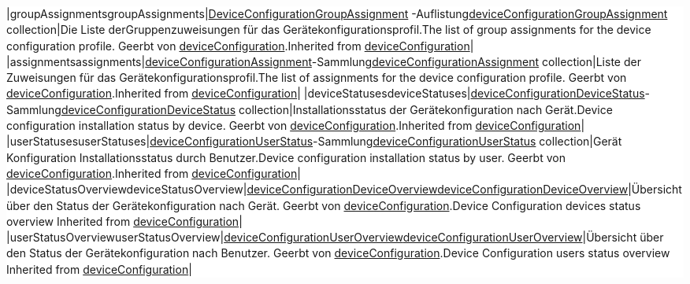 |<span data-ttu-id="efa77-243">groupAssignments</span><span class="sxs-lookup"><span data-stu-id="efa77-243">groupAssignments</span></span>|<span data-ttu-id="efa77-244">[DeviceConfigurationGroupAssignment](../resources/intune-deviceconfig-deviceconfigurationgroupassignment.md) -Auflistung</span><span class="sxs-lookup"><span data-stu-id="efa77-244">[deviceConfigurationGroupAssignment](../resources/intune-deviceconfig-deviceconfigurationgroupassignment.md) collection</span></span>|<span data-ttu-id="efa77-245">Die Liste derGruppenzuweisungen für das Gerätekonfigurationsprofil.</span><span class="sxs-lookup"><span data-stu-id="efa77-245">The list of group assignments for the device configuration profile.</span></span> <span data-ttu-id="efa77-246">Geerbt von [deviceConfiguration](../resources/intune-deviceconfig-deviceconfiguration.md).</span><span class="sxs-lookup"><span data-stu-id="efa77-246">Inherited from [deviceConfiguration](../resources/intune-deviceconfig-deviceconfiguration.md)</span></span>|
|<span data-ttu-id="efa77-247">assignments</span><span class="sxs-lookup"><span data-stu-id="efa77-247">assignments</span></span>|<span data-ttu-id="efa77-248">[deviceConfigurationAssignment](../resources/intune-deviceconfig-deviceconfigurationassignment.md)-Sammlung</span><span class="sxs-lookup"><span data-stu-id="efa77-248">[deviceConfigurationAssignment](../resources/intune-deviceconfig-deviceconfigurationassignment.md) collection</span></span>|<span data-ttu-id="efa77-249">Liste der Zuweisungen für das Gerätekonfigurationsprofil.</span><span class="sxs-lookup"><span data-stu-id="efa77-249">The list of assignments for the device configuration profile.</span></span> <span data-ttu-id="efa77-250">Geerbt von [deviceConfiguration](../resources/intune-deviceconfig-deviceconfiguration.md).</span><span class="sxs-lookup"><span data-stu-id="efa77-250">Inherited from [deviceConfiguration](../resources/intune-deviceconfig-deviceconfiguration.md)</span></span>|
|<span data-ttu-id="efa77-251">deviceStatuses</span><span class="sxs-lookup"><span data-stu-id="efa77-251">deviceStatuses</span></span>|<span data-ttu-id="efa77-252">[deviceConfigurationDeviceStatus](../resources/intune-deviceconfig-deviceconfigurationdevicestatus.md)-Sammlung</span><span class="sxs-lookup"><span data-stu-id="efa77-252">[deviceConfigurationDeviceStatus](../resources/intune-deviceconfig-deviceconfigurationdevicestatus.md) collection</span></span>|<span data-ttu-id="efa77-253">Installationsstatus der Gerätekonfiguration nach Gerät.</span><span class="sxs-lookup"><span data-stu-id="efa77-253">Device configuration installation status by device.</span></span> <span data-ttu-id="efa77-254">Geerbt von [deviceConfiguration](../resources/intune-deviceconfig-deviceconfiguration.md).</span><span class="sxs-lookup"><span data-stu-id="efa77-254">Inherited from [deviceConfiguration](../resources/intune-deviceconfig-deviceconfiguration.md)</span></span>|
|<span data-ttu-id="efa77-255">userStatuses</span><span class="sxs-lookup"><span data-stu-id="efa77-255">userStatuses</span></span>|<span data-ttu-id="efa77-256">[deviceConfigurationUserStatus](../resources/intune-deviceconfig-deviceconfigurationuserstatus.md)-Sammlung</span><span class="sxs-lookup"><span data-stu-id="efa77-256">[deviceConfigurationUserStatus](../resources/intune-deviceconfig-deviceconfigurationuserstatus.md) collection</span></span>|<span data-ttu-id="efa77-257">Gerät Konfiguration Installationsstatus durch Benutzer.</span><span class="sxs-lookup"><span data-stu-id="efa77-257">Device configuration installation status by user.</span></span> <span data-ttu-id="efa77-258">Geerbt von [deviceConfiguration](../resources/intune-deviceconfig-deviceconfiguration.md).</span><span class="sxs-lookup"><span data-stu-id="efa77-258">Inherited from [deviceConfiguration](../resources/intune-deviceconfig-deviceconfiguration.md)</span></span>|
|<span data-ttu-id="efa77-259">deviceStatusOverview</span><span class="sxs-lookup"><span data-stu-id="efa77-259">deviceStatusOverview</span></span>|[<span data-ttu-id="efa77-260">deviceConfigurationDeviceOverview</span><span class="sxs-lookup"><span data-stu-id="efa77-260">deviceConfigurationDeviceOverview</span></span>](../resources/intune-deviceconfig-deviceconfigurationdeviceoverview.md)|<span data-ttu-id="efa77-261">Übersicht über den Status der Gerätekonfiguration nach Gerät. Geerbt von [deviceConfiguration](../resources/intune-deviceconfig-deviceconfiguration.md).</span><span class="sxs-lookup"><span data-stu-id="efa77-261">Device Configuration devices status overview Inherited from [deviceConfiguration](../resources/intune-deviceconfig-deviceconfiguration.md)</span></span>|
|<span data-ttu-id="efa77-262">userStatusOverview</span><span class="sxs-lookup"><span data-stu-id="efa77-262">userStatusOverview</span></span>|[<span data-ttu-id="efa77-263">deviceConfigurationUserOverview</span><span class="sxs-lookup"><span data-stu-id="efa77-263">deviceConfigurationUserOverview</span></span>](../resources/intune-deviceconfig-deviceconfigurationuseroverview.md)|<span data-ttu-id="efa77-264">Übersicht über den Status der Gerätekonfiguration nach Benutzer. Geerbt von [deviceConfiguration](../resources/intune-deviceconfig-deviceconfiguration.md).</span><span class="sxs-lookup"><span data-stu-id="efa77-264">Device Configuration users status overview Inherited from [deviceConfiguration](../resources/intune-deviceconfig-deviceconfiguration.md)</span></span>|